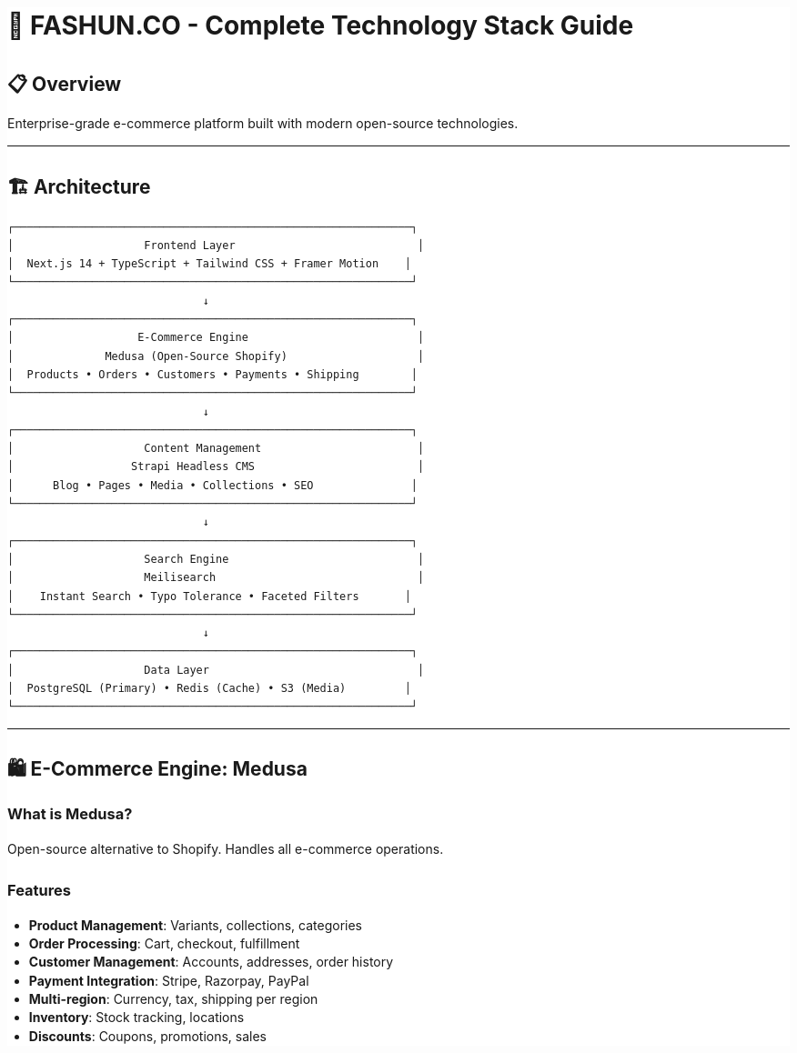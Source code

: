 # 🚀 FASHUN.CO - Complete Technology Stack Guide

## 📋 Overview
Enterprise-grade e-commerce platform built with modern open-source technologies.

---

## 🏗️ Architecture

```
┌─────────────────────────────────────────────────────────────┐
│                    Frontend Layer                            │
│  Next.js 14 + TypeScript + Tailwind CSS + Framer Motion    │
└─────────────────────────────────────────────────────────────┘
                              ↓
┌─────────────────────────────────────────────────────────────┐
│                   E-Commerce Engine                          │
│              Medusa (Open-Source Shopify)                    │
│  Products • Orders • Customers • Payments • Shipping        │
└─────────────────────────────────────────────────────────────┘
                              ↓
┌─────────────────────────────────────────────────────────────┐
│                    Content Management                        │
│                  Strapi Headless CMS                         │
│      Blog • Pages • Media • Collections • SEO               │
└─────────────────────────────────────────────────────────────┘
                              ↓
┌─────────────────────────────────────────────────────────────┐
│                    Search Engine                             │
│                    Meilisearch                               │
│    Instant Search • Typo Tolerance • Faceted Filters       │
└─────────────────────────────────────────────────────────────┘
                              ↓
┌─────────────────────────────────────────────────────────────┐
│                    Data Layer                                │
│  PostgreSQL (Primary) • Redis (Cache) • S3 (Media)         │
└─────────────────────────────────────────────────────────────┘
```

---

## 🛍️ E-Commerce Engine: Medusa

### What is Medusa?
Open-source alternative to Shopify. Handles all e-commerce operations.

### Features
- **Product Management**: Variants, collections, categories
- **Order Processing**: Cart, checkout, fulfillment
- **Customer Management**: Accounts, addresses, order history
- **Payment Integration**: Stripe, Razorpay, PayPal
- **Multi-region**: Currency, tax, shipping per region
- **Inventory**: Stock tracking, locations
- **Discounts**: Coupons, promotions, sales
